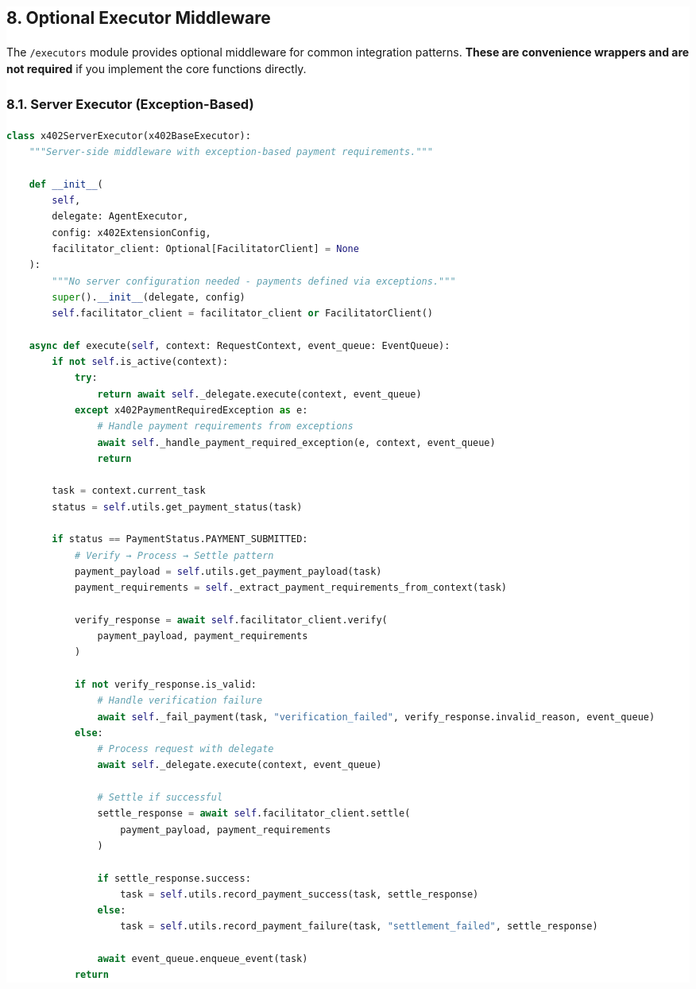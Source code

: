 ## 8. Optional Executor Middleware

The `/executors` module provides optional middleware for common integration patterns. **These are convenience wrappers and are not required** if you implement the core functions directly.

### 8.1. Server Executor (Exception-Based)

```python
class x402ServerExecutor(x402BaseExecutor):
    """Server-side middleware with exception-based payment requirements."""
    
    def __init__(
        self, 
        delegate: AgentExecutor, 
        config: x402ExtensionConfig,
        facilitator_client: Optional[FacilitatorClient] = None
    ):
        """No server configuration needed - payments defined via exceptions."""
        super().__init__(delegate, config)
        self.facilitator_client = facilitator_client or FacilitatorClient()
    
    async def execute(self, context: RequestContext, event_queue: EventQueue):
        if not self.is_active(context):
            try:
                return await self._delegate.execute(context, event_queue)
            except x402PaymentRequiredException as e:
                # Handle payment requirements from exceptions
                await self._handle_payment_required_exception(e, context, event_queue)
                return

        task = context.current_task
        status = self.utils.get_payment_status(task)

        if status == PaymentStatus.PAYMENT_SUBMITTED:
            # Verify → Process → Settle pattern
            payment_payload = self.utils.get_payment_payload(task)
            payment_requirements = self._extract_payment_requirements_from_context(task)
            
            verify_response = await self.facilitator_client.verify(
                payment_payload, payment_requirements
            )
            
            if not verify_response.is_valid:
                # Handle verification failure
                await self._fail_payment(task, "verification_failed", verify_response.invalid_reason, event_queue)
            else:
                # Process request with delegate
                await self._delegate.execute(context, event_queue)
                
                # Settle if successful
                settle_response = await self.facilitator_client.settle(
                    payment_payload, payment_requirements
                )
                
                if settle_response.success:
                    task = self.utils.record_payment_success(task, settle_response)
                else:
                    task = self.utils.record_payment_failure(task, "settlement_failed", settle_response)
                
                await event_queue.enqueue_event(task)
            return
```